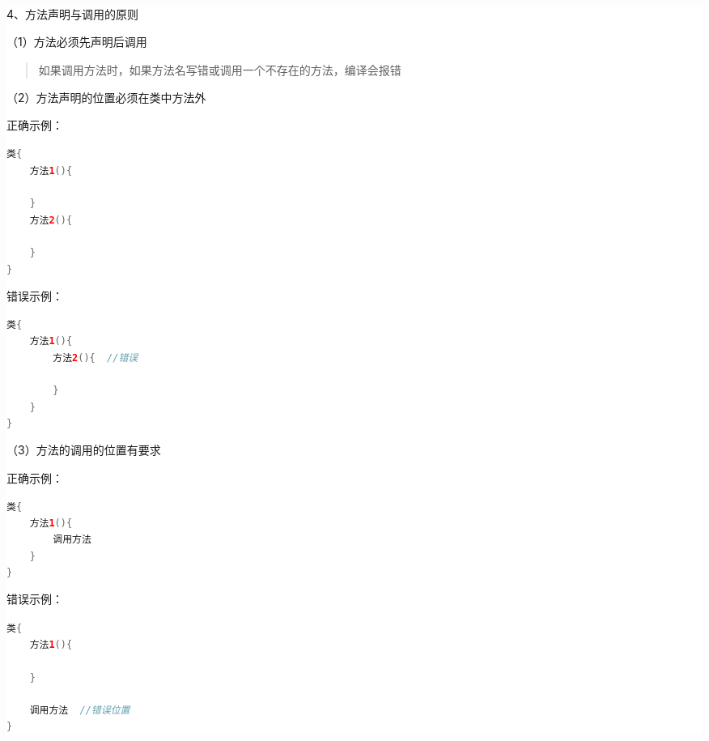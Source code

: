 

4、方法声明与调用的原则

（1）方法必须先声明后调用

> 如果调用方法时，如果方法名写错或调用一个不存在的方法，编译会报错

（2）方法声明的位置必须在类中方法外

正确示例：

```java
类{
    方法1(){
        
    }
    方法2(){
        
    }
}

```

错误示例：

```java
类{
    方法1(){
        方法2(){  //错误
        
   		}
    }
}
```

（3）方法的调用的位置有要求

正确示例：

```java
类{
    方法1(){
        调用方法
    }
}
```

错误示例：

```java
类{
    方法1(){
        
    }
    
    调用方法  //错误位置  
}
```
